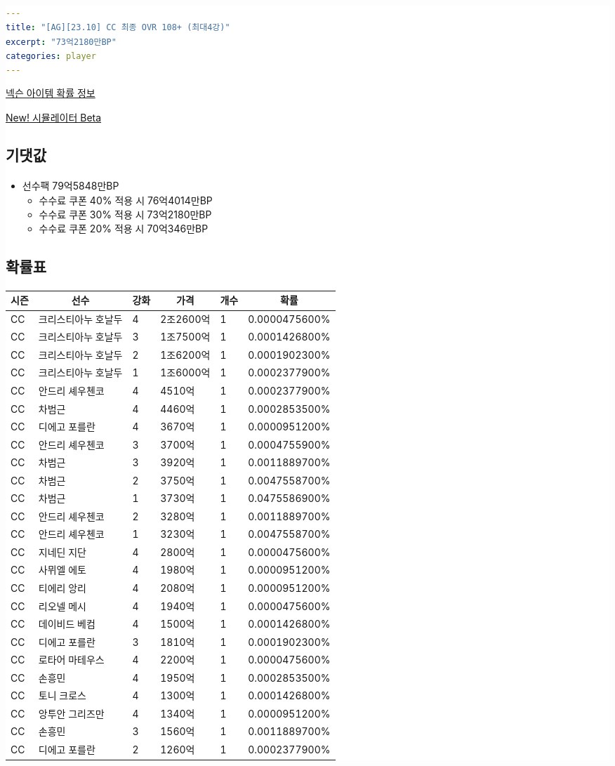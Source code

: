```yaml
---
title: "[AG][23.10] CC 최종 OVR 108+ (최대4강)"
excerpt: "73억2180만BP"
categories: player
---
```

[넥슨 아이템 확률 정보](http://iteminfo.nexon.com/probability/fco?sn=7592)

[New! 시뮬레이터 Beta](/simulator/7592)
## 기댓값
- 선수팩 79억5848만BP
  - 수수료 쿠폰 40% 적용 시 76억4014만BP
  - 수수료 쿠폰 30% 적용 시 73억2180만BP
  - 수수료 쿠폰 20% 적용 시 70억346만BP


## 확률표

|시즌|선수|강화|가격|개수|확률|
|---|---|---|---|---|---|
|CC|크리스티아누 호날두|4|2조2600억|1|0.0000475600%|
|CC|크리스티아누 호날두|3|1조7500억|1|0.0001426800%|
|CC|크리스티아누 호날두|2|1조6200억|1|0.0001902300%|
|CC|크리스티아누 호날두|1|1조6000억|1|0.0002377900%|
|CC|안드리 셰우첸코|4|4510억|1|0.0002377900%|
|CC|차범근|4|4460억|1|0.0002853500%|
|CC|디에고 포를란|4|3670억|1|0.0000951200%|
|CC|안드리 셰우첸코|3|3700억|1|0.0004755900%|
|CC|차범근|3|3920억|1|0.0011889700%|
|CC|차범근|2|3750억|1|0.0047558700%|
|CC|차범근|1|3730억|1|0.0475586900%|
|CC|안드리 셰우첸코|2|3280억|1|0.0011889700%|
|CC|안드리 셰우첸코|1|3230억|1|0.0047558700%|
|CC|지네딘 지단|4|2800억|1|0.0000475600%|
|CC|사뮈엘 에토|4|1980억|1|0.0000951200%|
|CC|티에리 앙리|4|2080억|1|0.0000951200%|
|CC|리오넬 메시|4|1940억|1|0.0000475600%|
|CC|데이비드 베컴|4|1500억|1|0.0001426800%|
|CC|디에고 포를란|3|1810억|1|0.0001902300%|
|CC|로타어 마테우스|4|2200억|1|0.0000475600%|
|CC|손흥민|4|1950억|1|0.0002853500%|
|CC|토니 크로스|4|1300억|1|0.0001426800%|
|CC|앙투안 그리즈만|4|1340억|1|0.0000951200%|
|CC|손흥민|3|1560억|1|0.0011889700%|
|CC|디에고 포를란|2|1260억|1|0.0002377900%|